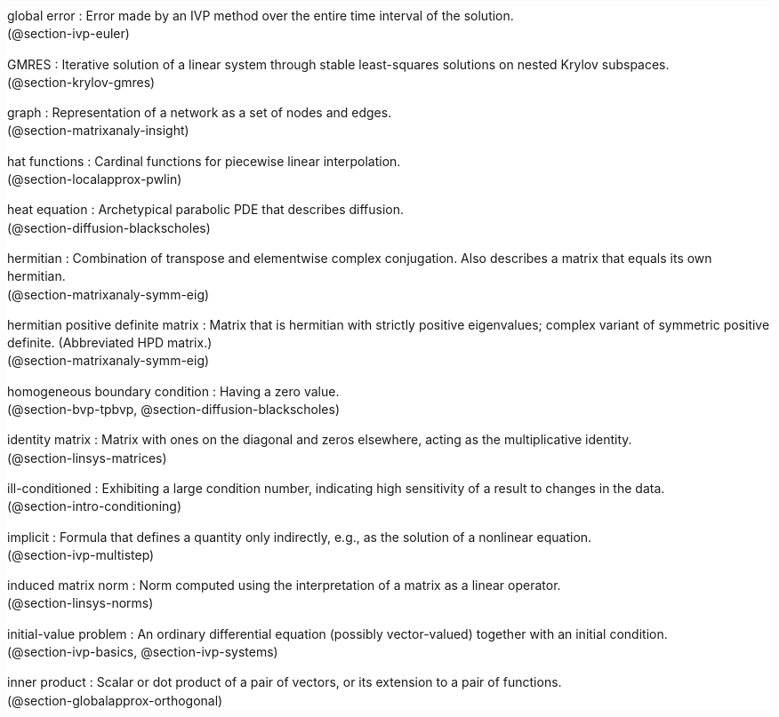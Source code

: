global error
: Error made by an IVP method over the entire time interval of the solution. \
(@section-ivp-euler)

GMRES
: Iterative solution of a linear system through stable least-squares solutions on nested Krylov subspaces. \
(@section-krylov-gmres)

graph
: Representation of a network as a set of nodes and edges. \
(@section-matrixanaly-insight)

hat functions
: Cardinal functions for piecewise linear interpolation. \
(@section-localapprox-pwlin)

heat equation
: Archetypical parabolic PDE that describes diffusion. \
(@section-diffusion-blackscholes)

hermitian
: Combination of transpose and elementwise complex conjugation. Also describes a matrix that equals its own hermitian. \
(@section-matrixanaly-symm-eig)

hermitian positive definite matrix
: Matrix that is hermitian with strictly positive eigenvalues; complex variant of symmetric positive definite. (Abbreviated HPD matrix.)\
(@section-matrixanaly-symm-eig)

homogeneous boundary condition
: Having a zero value. \
(@section-bvp-tpbvp, @section-diffusion-blackscholes)

identity matrix
: Matrix with ones on the diagonal and zeros elsewhere, acting as the multiplicative identity. \
(@section-linsys-matrices)

ill-conditioned
: Exhibiting a large condition number, indicating high sensitivity of a result to changes in the data. \
(@section-intro-conditioning)

implicit
: Formula that defines a quantity only indirectly, e.g., as the solution of a nonlinear equation. \
(@section-ivp-multistep)

induced matrix norm
: Norm computed using the interpretation of a matrix as a linear operator. \
(@section-linsys-norms)

initial-value problem
: An ordinary differential equation (possibly vector-valued) together with an initial condition. \
(@section-ivp-basics, @section-ivp-systems)

inner product
: Scalar or dot product of a pair of vectors, or its extension to a pair of functions. \
(@section-globalapprox-orthogonal)
